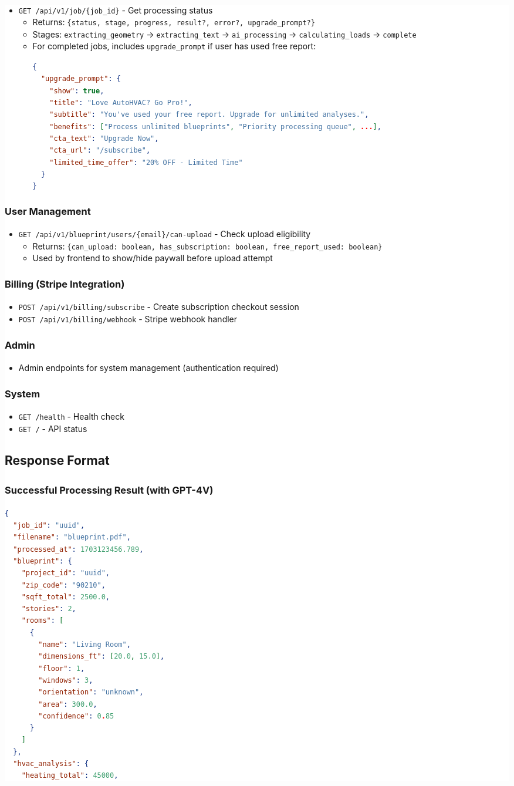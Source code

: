 - `GET /api/v1/job/{job_id}` - Get processing status
  - Returns: `{status, stage, progress, result?, error?, upgrade_prompt?}`
  - Stages: `extracting_geometry` → `extracting_text` → `ai_processing` → `calculating_loads` → `complete`
  - For completed jobs, includes `upgrade_prompt` if user has used free report:
    ```json
    {
      "upgrade_prompt": {
        "show": true,
        "title": "Love AutoHVAC? Go Pro!",
        "subtitle": "You've used your free report. Upgrade for unlimited analyses.",
        "benefits": ["Process unlimited blueprints", "Priority processing queue", ...],
        "cta_text": "Upgrade Now",
        "cta_url": "/subscribe",
        "limited_time_offer": "20% OFF - Limited Time"
      }
    }
    ```

### User Management
- `GET /api/v1/blueprint/users/{email}/can-upload` - Check upload eligibility
  - Returns: `{can_upload: boolean, has_subscription: boolean, free_report_used: boolean}`
  - Used by frontend to show/hide paywall before upload attempt

### Billing (Stripe Integration)
- `POST /api/v1/billing/subscribe` - Create subscription checkout session
- `POST /api/v1/billing/webhook` - Stripe webhook handler

### Admin
- Admin endpoints for system management (authentication required)

### System
- `GET /health` - Health check
- `GET /` - API status

## Response Format

### Successful Processing Result (with GPT-4V)
```json
{
  "job_id": "uuid",
  "filename": "blueprint.pdf",
  "processed_at": 1703123456.789,
  "blueprint": {
    "project_id": "uuid",
    "zip_code": "90210",
    "sqft_total": 2500.0,
    "stories": 2,
    "rooms": [
      {
        "name": "Living Room",
        "dimensions_ft": [20.0, 15.0],
        "floor": 1,
        "windows": 3,
        "orientation": "unknown",
        "area": 300.0,
        "confidence": 0.85
      }
    ]
  },
  "hvac_analysis": {
    "heating_total": 45000,
```